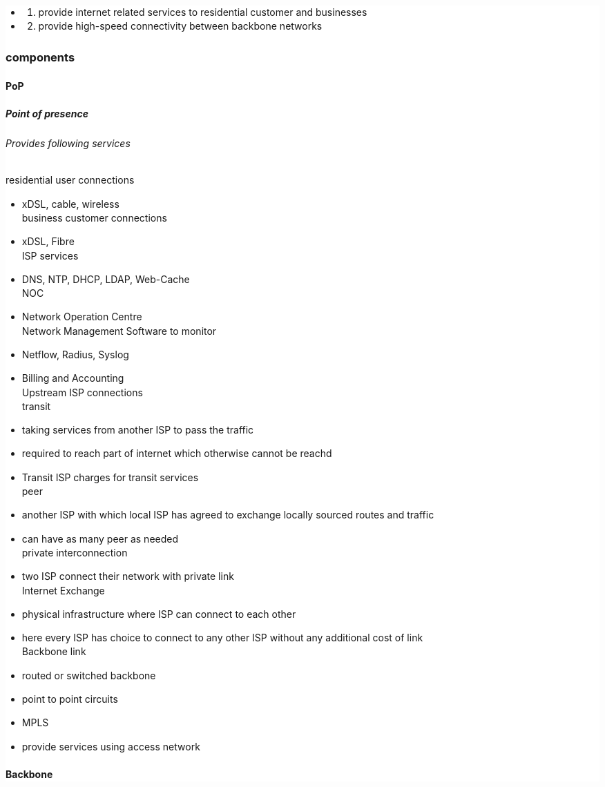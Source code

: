 * 1. provide internet related services to residential customer and businesses   

* 2. provide high-speed connectivity between backbone networks   

### components   

#### PoP   

##### Point of presence   

###### Provides following services   
residential user connections   

* xDSL, cable, wireless   
business customer connections   

* xDSL, Fibre   
ISP services   

* DNS, NTP, DHCP, LDAP, Web-Cache   
NOC   

* Network Operation Centre   
Network Management Software to monitor   

* Netflow, Radius, Syslog   

* Billing and Accounting   
Upstream ISP connections   
transit   

* taking services from another ISP to pass the traffic   

* required to reach part of internet which otherwise cannot be reachd   

* Transit ISP charges for transit services   
peer   

* another ISP with which local ISP has agreed to exchange locally sourced routes and traffic   

* can have as many peer as needed   
private interconnection   

* two ISP connect their network with private link   
Internet Exchange   

* physical infrastructure where ISP can connect to each other   

* here every ISP has choice to connect to any other ISP without any additional cost of link   
Backbone link   

* routed or switched backbone   

* point to point circuits   

* MPLS   

* provide services using access network   

#### Backbone   
